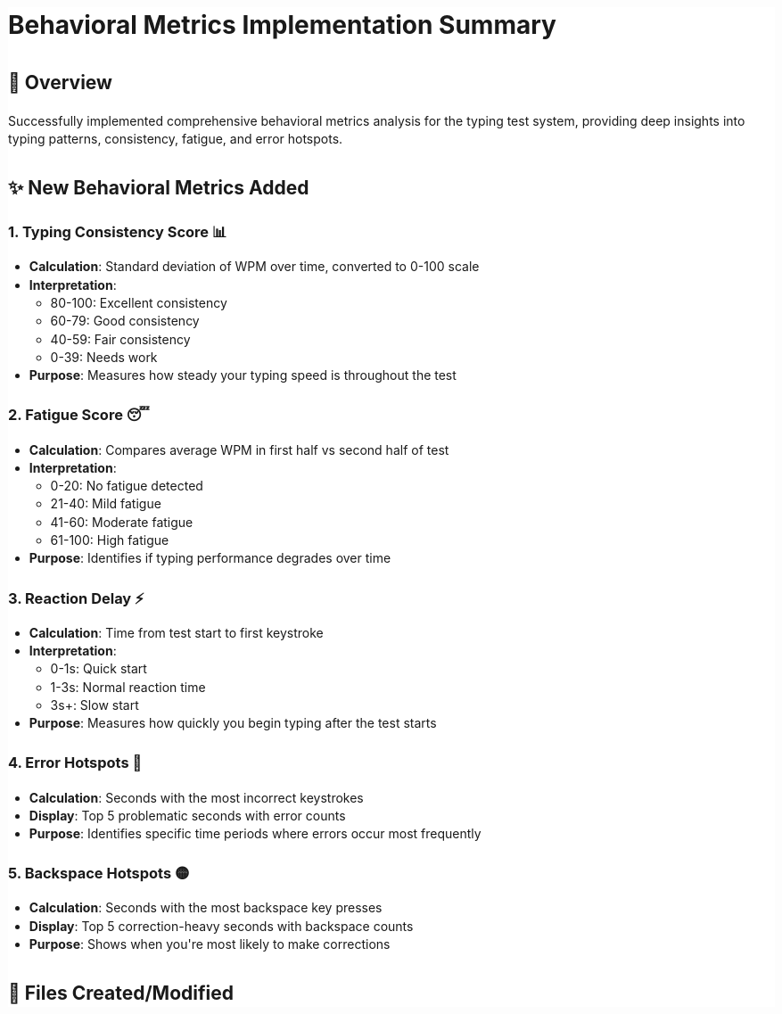 # Behavioral Metrics Implementation Summary

## 🎯 Overview

Successfully implemented comprehensive behavioral metrics analysis for the typing test system, providing deep insights into typing patterns, consistency, fatigue, and error hotspots.

## ✨ New Behavioral Metrics Added

### 1. **Typing Consistency Score** 📊
- **Calculation**: Standard deviation of WPM over time, converted to 0-100 scale
- **Interpretation**: 
  - 80-100: Excellent consistency
  - 60-79: Good consistency  
  - 40-59: Fair consistency
  - 0-39: Needs work
- **Purpose**: Measures how steady your typing speed is throughout the test

### 2. **Fatigue Score** 😴
- **Calculation**: Compares average WPM in first half vs second half of test
- **Interpretation**:
  - 0-20: No fatigue detected
  - 21-40: Mild fatigue
  - 41-60: Moderate fatigue
  - 61-100: High fatigue
- **Purpose**: Identifies if typing performance degrades over time

### 3. **Reaction Delay** ⚡
- **Calculation**: Time from test start to first keystroke
- **Interpretation**:
  - 0-1s: Quick start
  - 1-3s: Normal reaction time
  - 3s+: Slow start
- **Purpose**: Measures how quickly you begin typing after the test starts

### 4. **Error Hotspots** 🔴
- **Calculation**: Seconds with the most incorrect keystrokes
- **Display**: Top 5 problematic seconds with error counts
- **Purpose**: Identifies specific time periods where errors occur most frequently

### 5. **Backspace Hotspots** 🟡
- **Calculation**: Seconds with the most backspace key presses
- **Display**: Top 5 correction-heavy seconds with backspace counts
- **Purpose**: Shows when you're most likely to make corrections

## 📁 Files Created/Modified
